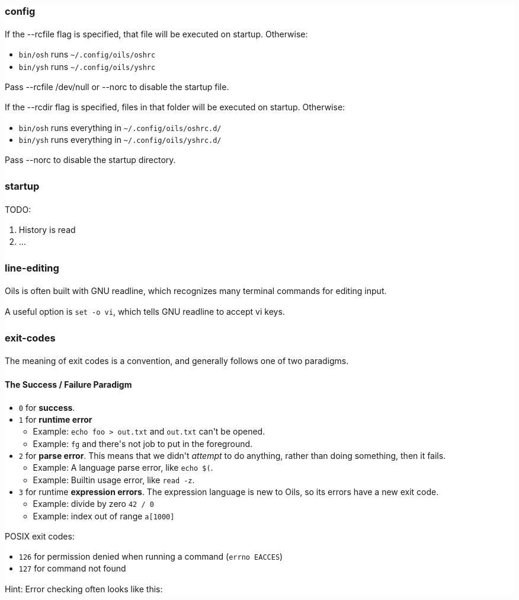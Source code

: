 <h3 id="config" class="osh-ysh-topic">config</h3>

If the --rcfile flag is specified, that file will be executed on startup.
Otherwise:

- `bin/osh` runs `~/.config/oils/oshrc`
- `bin/ysh` runs `~/.config/oils/yshrc`

Pass --rcfile /dev/null or --norc to disable the startup file.

If the --rcdir flag is specified, files in that folder will be executed on
startup.
Otherwise:

- `bin/osh` runs everything in `~/.config/oils/oshrc.d/`
- `bin/ysh` runs everything in `~/.config/oils/yshrc.d/`

Pass --norc to disable the startup directory.

<h3 id="startup" class="osh-ysh-topic">startup</h3>

TODO:

1. History is read
1. ...

<h3 id="line-editing" class="osh-ysh-topic">line-editing</h3>

Oils is often built with GNU readline, which recognizes many terminal commands
for editing input.

A useful option is `set -o vi`, which tells GNU readline to accept vi keys.

<h3 id="exit-codes" class="osh-ysh-topic">exit-codes</h3>

The meaning of exit codes is a convention, and generally follows one of two
paradigms.

#### The Success / Failure Paradigm 

- `0` for **success**.
- `1` for **runtime error**
  - Example: `echo foo > out.txt` and `out.txt` can't be opened.
  - Example: `fg` and there's not job to put in the foreground.
- `2` for **parse error**.  This means that we didn't *attempt* to do
  anything, rather than doing something, then it fails.
  - Example: A language parse error, like `echo $(`.
  - Example: Builtin usage error, like `read -z`.
- `3` for runtime **expression errors**.  The expression language is new to
  Oils, so its errors have a new exit code.
  - Example: divide by zero `42 / 0` 
  - Example: index out of range `a[1000]`

POSIX exit codes:

- `126` for permission denied when running a command (`errno EACCES`)
- `127` for command not found

Hint: Error checking often looks like this:
